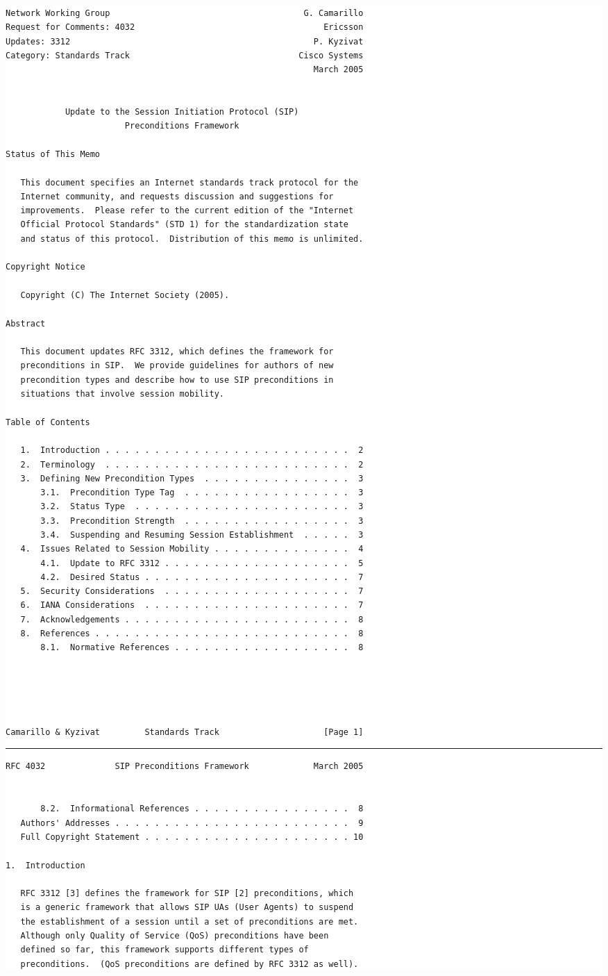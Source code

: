     Network Working Group                                       G. Camarillo
    Request for Comments: 4032                                      Ericsson
    Updates: 3312                                                 P. Kyzivat
    Category: Standards Track                                  Cisco Systems
                                                                  March 2005


                Update to the Session Initiation Protocol (SIP)
                            Preconditions Framework

    Status of This Memo

       This document specifies an Internet standards track protocol for the
       Internet community, and requests discussion and suggestions for
       improvements.  Please refer to the current edition of the "Internet
       Official Protocol Standards" (STD 1) for the standardization state
       and status of this protocol.  Distribution of this memo is unlimited.

    Copyright Notice

       Copyright (C) The Internet Society (2005).

    Abstract

       This document updates RFC 3312, which defines the framework for
       preconditions in SIP.  We provide guidelines for authors of new
       precondition types and describe how to use SIP preconditions in
       situations that involve session mobility.

    Table of Contents

       1.  Introduction . . . . . . . . . . . . . . . . . . . . . . . . .  2
       2.  Terminology  . . . . . . . . . . . . . . . . . . . . . . . . .  2
       3.  Defining New Precondition Types  . . . . . . . . . . . . . . .  3
           3.1.  Precondition Type Tag  . . . . . . . . . . . . . . . . .  3
           3.2.  Status Type  . . . . . . . . . . . . . . . . . . . . . .  3
           3.3.  Precondition Strength  . . . . . . . . . . . . . . . . .  3
           3.4.  Suspending and Resuming Session Establishment  . . . . .  3
       4.  Issues Related to Session Mobility . . . . . . . . . . . . . .  4
           4.1.  Update to RFC 3312 . . . . . . . . . . . . . . . . . . .  5
           4.2.  Desired Status . . . . . . . . . . . . . . . . . . . . .  7
       5.  Security Considerations  . . . . . . . . . . . . . . . . . . .  7
       6.  IANA Considerations  . . . . . . . . . . . . . . . . . . . . .  7
       7.  Acknowledgements . . . . . . . . . . . . . . . . . . . . . . .  8
       8.  References . . . . . . . . . . . . . . . . . . . . . . . . . .  8
           8.1.  Normative References . . . . . . . . . . . . . . . . . .  8





    Camarillo & Kyzivat         Standards Track                     [Page 1]

------------------------------------------------------------------------

``` newpage
RFC 4032              SIP Preconditions Framework             March 2005


       8.2.  Informational References . . . . . . . . . . . . . . . .  8
   Authors' Addresses . . . . . . . . . . . . . . . . . . . . . . . .  9
   Full Copyright Statement . . . . . . . . . . . . . . . . . . . . . 10

1.  Introduction

   RFC 3312 [3] defines the framework for SIP [2] preconditions, which
   is a generic framework that allows SIP UAs (User Agents) to suspend
   the establishment of a session until a set of preconditions are met.
   Although only Quality of Service (QoS) preconditions have been
   defined so far, this framework supports different types of
   preconditions.  (QoS preconditions are defined by RFC 3312 as well).
```